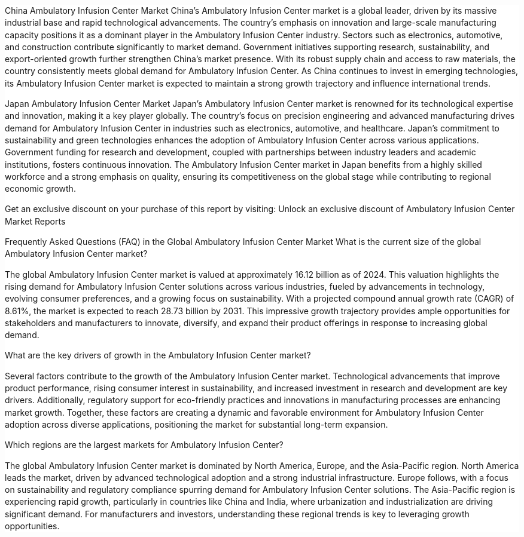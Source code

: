 China Ambulatory Infusion Center Market
China’s Ambulatory Infusion Center market is a global leader, driven by its massive industrial base and rapid technological advancements. The country’s emphasis on innovation and large-scale manufacturing capacity positions it as a dominant player in the Ambulatory Infusion Center industry. Sectors such as electronics, automotive, and construction contribute significantly to market demand. Government initiatives supporting research, sustainability, and export-oriented growth further strengthen China’s market presence. With its robust supply chain and access to raw materials, the country consistently meets global demand for Ambulatory Infusion Center. As China continues to invest in emerging technologies, its Ambulatory Infusion Center market is expected to maintain a strong growth trajectory and influence international trends.

Japan Ambulatory Infusion Center Market
Japan’s Ambulatory Infusion Center market is renowned for its technological expertise and innovation, making it a key player globally. The country’s focus on precision engineering and advanced manufacturing drives demand for Ambulatory Infusion Center in industries such as electronics, automotive, and healthcare. Japan’s commitment to sustainability and green technologies enhances the adoption of Ambulatory Infusion Center across various applications. Government funding for research and development, coupled with partnerships between industry leaders and academic institutions, fosters continuous innovation. The Ambulatory Infusion Center market in Japan benefits from a highly skilled workforce and a strong emphasis on quality, ensuring its competitiveness on the global stage while contributing to regional economic growth.

Get an exclusive discount on your purchase of this report by visiting: Unlock an exclusive discount of Ambulatory Infusion Center Market Reports 

Frequently Asked Questions (FAQ) in the Global Ambulatory Infusion Center Market
What is the current size of the global Ambulatory Infusion Center market?

The global Ambulatory Infusion Center market is valued at approximately 16.12 billion as of 2024. This valuation highlights the rising demand for Ambulatory Infusion Center solutions across various industries, fueled by advancements in technology, evolving consumer preferences, and a growing focus on sustainability. With a projected compound annual growth rate (CAGR) of 8.61%, the market is expected to reach 28.73 billion by 2031. This impressive growth trajectory provides ample opportunities for stakeholders and manufacturers to innovate, diversify, and expand their product offerings in response to increasing global demand.

What are the key drivers of growth in the Ambulatory Infusion Center market?

Several factors contribute to the growth of the Ambulatory Infusion Center market. Technological advancements that improve product performance, rising consumer interest in sustainability, and increased investment in research and development are key drivers. Additionally, regulatory support for eco-friendly practices and innovations in manufacturing processes are enhancing market growth. Together, these factors are creating a dynamic and favorable environment for Ambulatory Infusion Center adoption across diverse applications, positioning the market for substantial long-term expansion.

Which regions are the largest markets for Ambulatory Infusion Center?

The global Ambulatory Infusion Center market is dominated by North America, Europe, and the Asia-Pacific region. North America leads the market, driven by advanced technological adoption and a strong industrial infrastructure. Europe follows, with a focus on sustainability and regulatory compliance spurring demand for Ambulatory Infusion Center solutions. The Asia-Pacific region is experiencing rapid growth, particularly in countries like China and India, where urbanization and industrialization are driving significant demand. For manufacturers and investors, understanding these regional trends is key to leveraging growth opportunities.
